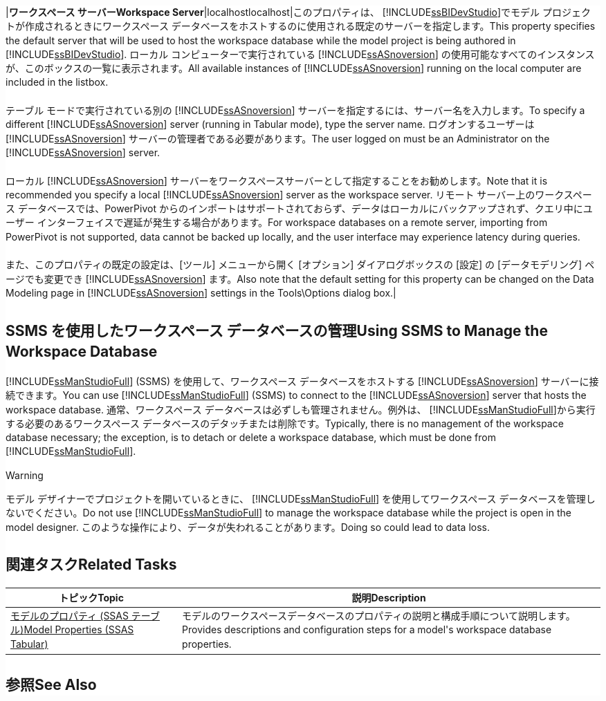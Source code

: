 |<span data-ttu-id="7610b-168">**ワークスペース サーバー**</span><span class="sxs-lookup"><span data-stu-id="7610b-168">**Workspace Server**</span></span>|<span data-ttu-id="7610b-169">localhost</span><span class="sxs-lookup"><span data-stu-id="7610b-169">localhost</span></span>|<span data-ttu-id="7610b-170">このプロパティは、 [!INCLUDE[ssBIDevStudio](../../includes/ssbidevstudio-md.md)]でモデル プロジェクトが作成されるときにワークスペース データベースをホストするのに使用される既定のサーバーを指定します。</span><span class="sxs-lookup"><span data-stu-id="7610b-170">This property specifies the default server that will be used to host the workspace database while the model project is being authored in [!INCLUDE[ssBIDevStudio](../../includes/ssbidevstudio-md.md)].</span></span> <span data-ttu-id="7610b-171">ローカル コンピューターで実行されている [!INCLUDE[ssASnoversion](../../includes/ssasnoversion-md.md)] の使用可能なすべてのインスタンスが、このボックスの一覧に表示されます。</span><span class="sxs-lookup"><span data-stu-id="7610b-171">All available instances of [!INCLUDE[ssASnoversion](../../includes/ssasnoversion-md.md)] running on the local computer are included in the listbox.</span></span><br /><br /> <span data-ttu-id="7610b-172">テーブル モードで実行されている別の [!INCLUDE[ssASnoversion](../../includes/ssasnoversion-md.md)] サーバーを指定するには、サーバー名を入力します。</span><span class="sxs-lookup"><span data-stu-id="7610b-172">To specify a different [!INCLUDE[ssASnoversion](../../includes/ssasnoversion-md.md)] server (running in Tabular mode), type the server name.</span></span> <span data-ttu-id="7610b-173">ログオンするユーザーは [!INCLUDE[ssASnoversion](../../includes/ssasnoversion-md.md)] サーバーの管理者である必要があります。</span><span class="sxs-lookup"><span data-stu-id="7610b-173">The user logged on must be an Administrator on the [!INCLUDE[ssASnoversion](../../includes/ssasnoversion-md.md)] server.</span></span><br /><br /> <span data-ttu-id="7610b-174">ローカル [!INCLUDE[ssASnoversion](../../includes/ssasnoversion-md.md)] サーバーをワークスペースサーバーとして指定することをお勧めします。</span><span class="sxs-lookup"><span data-stu-id="7610b-174">Note that it is recommended you specify a local [!INCLUDE[ssASnoversion](../../includes/ssasnoversion-md.md)] server as the workspace server.</span></span> <span data-ttu-id="7610b-175">リモート サーバー上のワークスペース データベースでは、PowerPivot からのインポートはサポートされておらず、データはローカルにバックアップされず、クエリ中にユーザー インターフェイスで遅延が発生する場合があります。</span><span class="sxs-lookup"><span data-stu-id="7610b-175">For workspace databases on a remote server, importing from PowerPivot is not supported, data cannot be backed up locally, and the user interface may experience latency during queries.</span></span><br /><br /> <span data-ttu-id="7610b-176">また、このプロパティの既定の設定は、[ツール] メニューから開く [オプション] ダイアログボックスの [設定] の [データモデリング] ページでも変更でき [!INCLUDE[ssASnoversion](../../includes/ssasnoversion-md.md)] ます。</span><span class="sxs-lookup"><span data-stu-id="7610b-176">Also note that the default setting for this property can be changed on the Data Modeling page in [!INCLUDE[ssASnoversion](../../includes/ssasnoversion-md.md)] settings in the Tools\Options dialog box.</span></span>|  
  
##  <a name="using-ssms-to-manage-the-workspace-database"></a><a name="bkmk_use_ssms"></a> <span data-ttu-id="7610b-177">SSMS を使用したワークスペース データベースの管理</span><span class="sxs-lookup"><span data-stu-id="7610b-177">Using SSMS to Manage the Workspace Database</span></span>  
 <span data-ttu-id="7610b-178">[!INCLUDE[ssManStudioFull](../../includes/ssmanstudiofull-md.md)] (SSMS) を使用して、ワークスペース データベースをホストする [!INCLUDE[ssASnoversion](../../includes/ssasnoversion-md.md)] サーバーに接続できます。</span><span class="sxs-lookup"><span data-stu-id="7610b-178">You can use [!INCLUDE[ssManStudioFull](../../includes/ssmanstudiofull-md.md)] (SSMS) to connect to the [!INCLUDE[ssASnoversion](../../includes/ssasnoversion-md.md)] server that hosts the workspace database.</span></span> <span data-ttu-id="7610b-179">通常、ワークスペース データベースは必ずしも管理されません。例外は、 [!INCLUDE[ssManStudioFull](../../includes/ssmanstudiofull-md.md)]から実行する必要のあるワークスペース データベースのデタッチまたは削除です。</span><span class="sxs-lookup"><span data-stu-id="7610b-179">Typically, there is no management of the workspace database necessary; the exception, is to detach or delete a workspace database, which must be done from [!INCLUDE[ssManStudioFull](../../includes/ssmanstudiofull-md.md)].</span></span>  
  
> [!WARNING]  
>  <span data-ttu-id="7610b-180">モデル デザイナーでプロジェクトを開いているときに、 [!INCLUDE[ssManStudioFull](../../includes/ssmanstudiofull-md.md)] を使用してワークスペース データベースを管理しないでください。</span><span class="sxs-lookup"><span data-stu-id="7610b-180">Do not use [!INCLUDE[ssManStudioFull](../../includes/ssmanstudiofull-md.md)] to manage the workspace database while the project is open in the model designer.</span></span> <span data-ttu-id="7610b-181">このような操作により、データが失われることがあります。</span><span class="sxs-lookup"><span data-stu-id="7610b-181">Doing so could lead to data loss.</span></span>  
  
##  <a name="related-tasks"></a><a name="bkmk_related_tasks"></a> <span data-ttu-id="7610b-182">関連タスク</span><span class="sxs-lookup"><span data-stu-id="7610b-182">Related Tasks</span></span>  
  
|<span data-ttu-id="7610b-183">トピック</span><span class="sxs-lookup"><span data-stu-id="7610b-183">Topic</span></span>|<span data-ttu-id="7610b-184">説明</span><span class="sxs-lookup"><span data-stu-id="7610b-184">Description</span></span>|  
|-----------|-----------------|  
|[<span data-ttu-id="7610b-185">モデルのプロパティ (SSAS テーブル)</span><span class="sxs-lookup"><span data-stu-id="7610b-185">Model Properties &#40;SSAS Tabular&#41;</span></span>](model-properties-ssas-tabular.md)|<span data-ttu-id="7610b-186">モデルのワークスペースデータベースのプロパティの説明と構成手順について説明します。</span><span class="sxs-lookup"><span data-stu-id="7610b-186">Provides descriptions and configuration steps for a model's workspace database properties.</span></span>|  
  
## <a name="see-also"></a><span data-ttu-id="7610b-187">参照</span><span class="sxs-lookup"><span data-stu-id="7610b-187">See Also</span></span>  